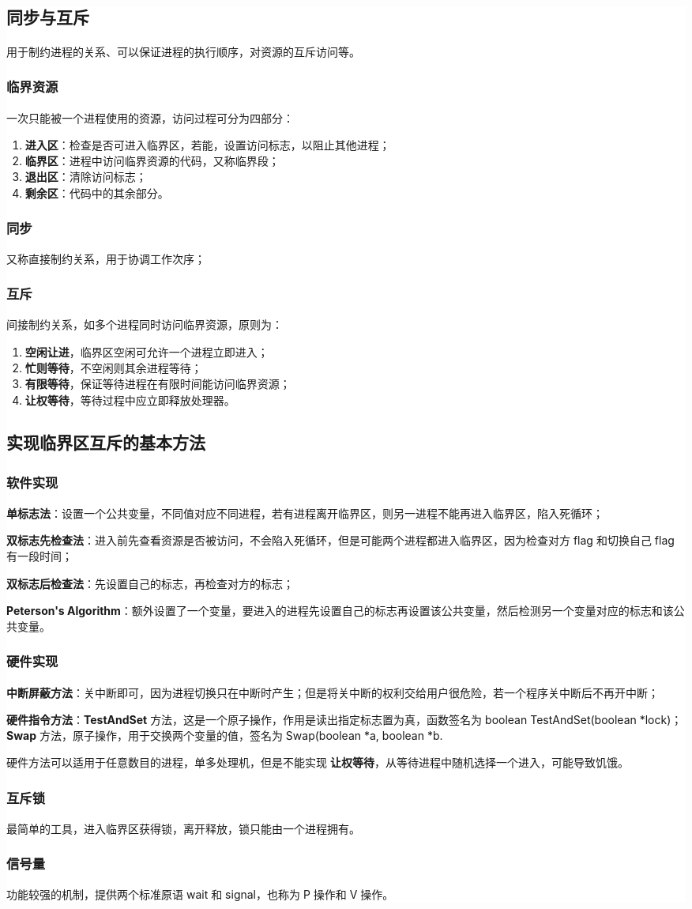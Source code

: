 ## 同步与互斥

用于制约进程的关系、可以保证进程的执行顺序，对资源的互斥访问等。

### 临界资源

一次只能被一个进程使用的资源，访问过程可分为四部分：

1. **进入区**：检查是否可进入临界区，若能，设置访问标志，以阻止其他进程；
2. **临界区**：进程中访问临界资源的代码，又称临界段；
3. **退出区**：清除访问标志；
4. **剩余区**：代码中的其余部分。

### 同步

又称直接制约关系，用于协调工作次序；

### 互斥

间接制约关系，如多个进程同时访问临界资源，原则为：

1. **空闲让进**，临界区空闲可允许一个进程立即进入；
2. **忙则等待**，不空闲则其余进程等待；
3. **有限等待**，保证等待进程在有限时间能访问临界资源；
4. **让权等待**，等待过程中应立即释放处理器。

## 实现临界区互斥的基本方法

### 软件实现

**单标志法**：设置一个公共变量，不同值对应不同进程，若有进程离开临界区，则另一进程不能再进入临界区，陷入死循环；

**双标志先检查法**：进入前先查看资源是否被访问，不会陷入死循环，但是可能两个进程都进入临界区，因为检查对方 flag 和切换自己 flag 有一段时间；

**双标志后检查法**：先设置自己的标志，再检查对方的标志；

**Peterson's Algorithm**：额外设置了一个变量，要进入的进程先设置自己的标志再设置该公共变量，然后检测另一个变量对应的标志和该公共变量。

### 硬件实现

**中断屏蔽方法**：关中断即可，因为进程切换只在中断时产生；但是将关中断的权利交给用户很危险，若一个程序关中断后不再开中断；

**硬件指令方法**：**TestAndSet** 方法，这是一个原子操作，作用是读出指定标志置为真，函数签名为 boolean TestAndSet(boolean \*lock)；**Swap** 方法，原子操作，用于交换两个变量的值，签名为 Swap(boolean \*a, boolean \*b.

硬件方法可以适用于任意数目的进程，单多处理机，但是不能实现 **让权等待**，从等待进程中随机选择一个进入，可能导致饥饿。

### 互斥锁

最简单的工具，进入临界区获得锁，离开释放，锁只能由一个进程拥有。

### 信号量

功能较强的机制，提供两个标准原语 wait 和 signal，也称为 P 操作和 V 操作。

